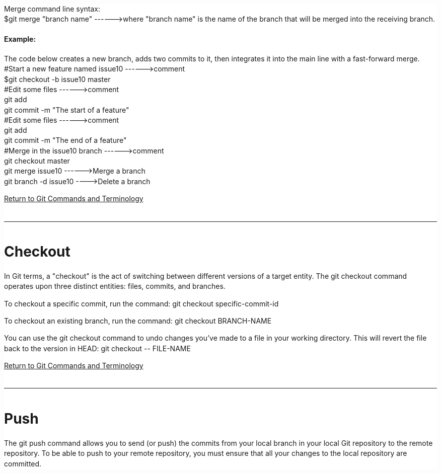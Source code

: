 

Merge command line syntax: </br>
$git merge "branch name"     ------>where "branch name" is the name of the branch that will be merged into the receiving branch. <br>

#### Example:
The code below creates a new branch, adds two commits to it, then integrates it into the main line with a fast-forward merge. <br>
#Start a new feature named issue10 		------>comment <br>
$git checkout -b issue10 master <br>
#Edit some files      				 ------>comment <br>
git add <file> <br>
git commit -m "The start of a feature" <br>
#Edit some files     				 ------>comment <br>
git add <file> <br>
git commit -m "The end of a feature" <br>
#Merge in the issue10 branch   ------>comment <br>
git checkout master <br>
git merge issue10				------>Merge a branch <br>
git branch -d issue10			   ---->Delete a branch <br>

<a href="#top">Return to  Git Commands and Terminology</a>
<br>
<br>
__________________________________________________________________________________________________________________________________
<a name="checkout">  
  
# Checkout

In Git terms, a "checkout" is the act of switching between different versions of a target entity.  The git checkout command operates upon three distinct entities: files, commits, and branches. </br>

To checkout a specific commit, run the command: git checkout specific-commit-id  </br>

To checkout an existing branch, run the command: git checkout BRANCH-NAME  </br>

You can use the git checkout command to undo changes you’ve made to a file in your working directory. This will revert the file back to the version in HEAD: git checkout -- FILE-NAME


<a href="#top">Return to  Git Commands and Terminology</a>
<br>
<br>

__________________________________________________________________________________________________________________________________

<a name="push">  
  
# Push

The git push command allows you to send (or push) the commits from your local branch in your local Git repository to the remote repository.
To be able to push to your remote repository, you must ensure that all your changes to the local repository are committed.
